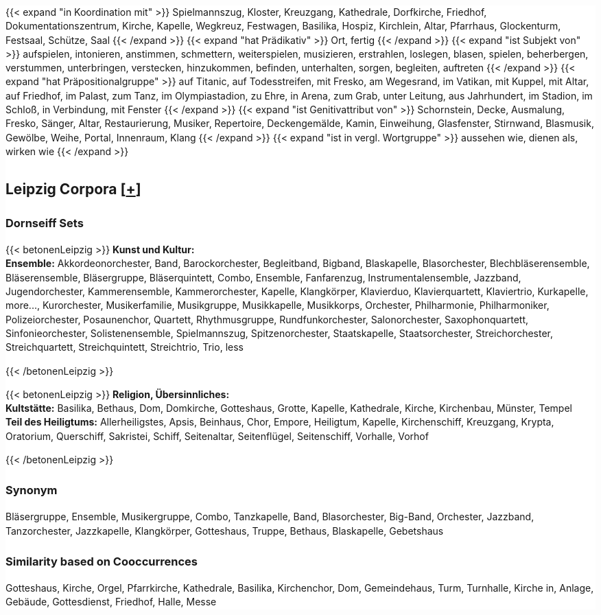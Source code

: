 {{< expand "in Koordination mit" >}} Spielmannszug, Kloster, Kreuzgang, Kathedrale, Dorfkirche, Friedhof, Dokumentationszentrum, Kirche, Kapelle, Wegkreuz, Festwagen, Basilika, Hospiz, Kirchlein, Altar, Pfarrhaus, Glockenturm, Festsaal, Schütze, Saal {{< /expand >}}
{{< expand "hat Prädikativ" >}} Ort, fertig {{< /expand >}}
{{< expand "ist Subjekt von" >}} aufspielen, intonieren, anstimmen, schmettern, weiterspielen, musizieren, erstrahlen, loslegen, blasen, spielen, beherbergen, verstummen, unterbringen, verstecken, hinzukommen, befinden, unterhalten, sorgen, begleiten, auftreten {{< /expand >}}
{{< expand "hat Präpositionalgruppe" >}} auf Titanic, auf Todesstreifen, mit Fresko, am Wegesrand, im Vatikan, mit Kuppel, mit Altar, auf Friedhof, im Palast, zum Tanz, im Olympiastadion, zu Ehre, in Arena, zum Grab, unter Leitung, aus Jahrhundert, im Stadion, im Schloß, in Verbindung, mit Fenster {{< /expand >}}
{{< expand "ist Genitivattribut von" >}} Schornstein, Decke, Ausmalung, Fresko, Sänger, Altar, Restaurierung, Musiker, Repertoire, Deckengemälde, Kamin, Einweihung, Glasfenster, Stirnwand, Blasmusik, Gewölbe, Weihe, Portal, Innenraum, Klang {{< /expand >}}
{{< expand "ist in vergl. Wortgruppe" >}} aussehen wie, dienen als, wirken wie {{< /expand >}}

## Leipzig Corpora [[+](https://corpora.uni-leipzig.de/en/res?word=Kapelle&corpusId=deu_newscrawl-public_2018)]

### Dornseiff Sets
{{< betonenLeipzig >}}
**Kunst und Kultur:**  
**Ensemble:** Akkordeonorchester, Band, Barockorchester, Begleitband, Bigband, Blaskapelle, Blasorchester, Blechbläserensemble, Bläserensemble, Bläsergruppe, Bläserquintett, Combo, Ensemble, Fanfarenzug, Instrumentalensemble, Jazzband, Jugendorchester, Kammerensemble, Kammerorchester, Kapelle, Klangkörper, Klavierduo, Klavierquartett, Klaviertrio, Kurkapelle, more..., Kurorchester, Musikerfamilie, Musikgruppe, Musikkapelle, Musikkorps, Orchester, Philharmonie, Philharmoniker, Polizeiorchester, Posaunenchor, Quartett, Rhythmusgruppe, Rundfunkorchester, Salonorchester, Saxophonquartett, Sinfonieorchester, Solistenensemble, Spielmannszug, Spitzenorchester, Staatskapelle, Staatsorchester, Streichorchester, Streichquartett, Streichquintett, Streichtrio, Trio, less  

{{< /betonenLeipzig >}}


{{< betonenLeipzig >}}
**Religion, Übersinnliches:**  
**Kultstätte:** Basilika, Bethaus, Dom, Domkirche, Gotteshaus, Grotte, Kapelle, Kathedrale, Kirche, Kirchenbau, Münster, Tempel  
**Teil des Heiligtums:** Allerheiligstes, Apsis, Beinhaus, Chor, Empore, Heiligtum, Kapelle, Kirchenschiff, Kreuzgang, Krypta, Oratorium, Querschiff, Sakristei, Schiff, Seitenaltar, Seitenflügel, Seitenschiff, Vorhalle, Vorhof  

{{< /betonenLeipzig >}}

### Synonym
Bläsergruppe, Ensemble, Musikergruppe, Combo, Tanzkapelle, Band, Blasorchester, Big-Band, Orchester, Jazzband, Tanzorchester, Jazzkapelle, Klangkörper, Gotteshaus, Truppe, Bethaus, Blaskapelle, Gebetshaus


### Similarity based on Cooccurrences
Gotteshaus, Kirche, Orgel, Pfarrkirche, Kathedrale, Basilika, Kirchenchor, Dom, Gemeindehaus, Turm, Turnhalle, Kirche in, Anlage, Gebäude, Gottesdienst, Friedhof, Halle, Messe

